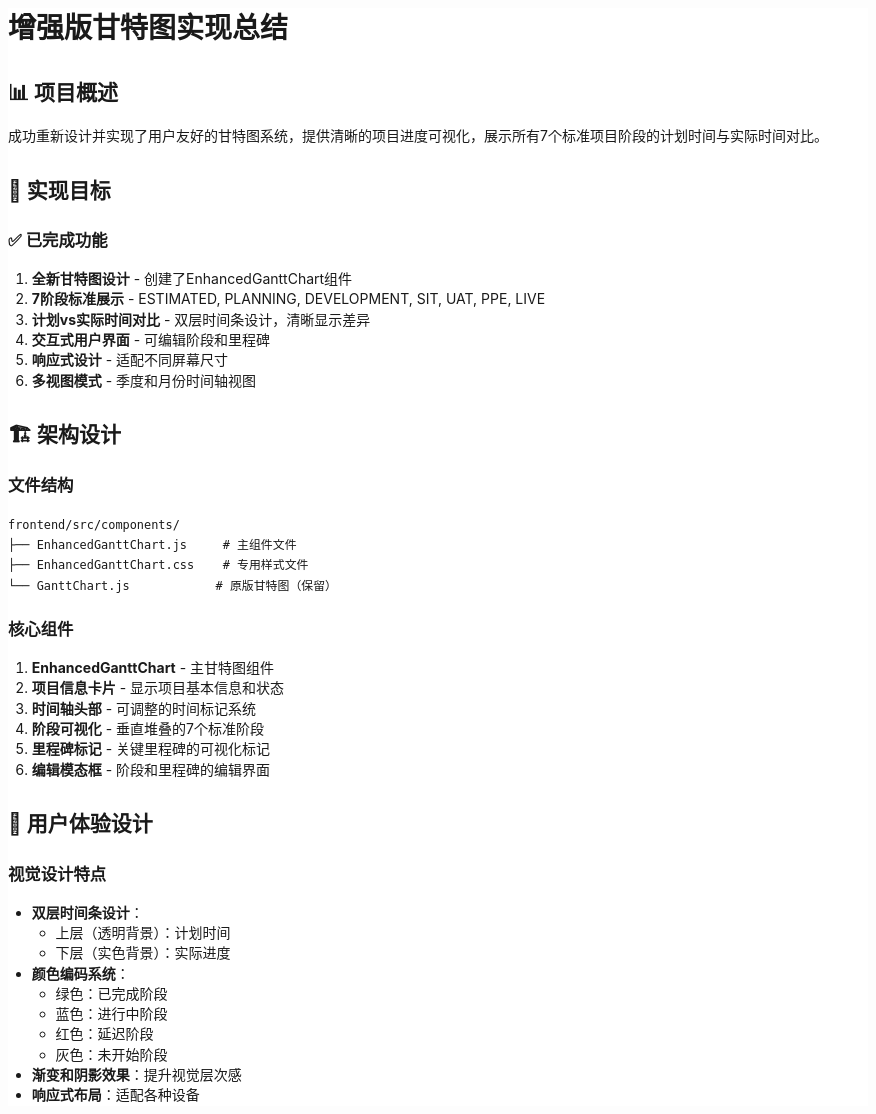 # 增强版甘特图实现总结

## 📊 项目概述

成功重新设计并实现了用户友好的甘特图系统，提供清晰的项目进度可视化，展示所有7个标准项目阶段的计划时间与实际时间对比。

## 🎯 实现目标

### ✅ 已完成功能
1. **全新甘特图设计** - 创建了EnhancedGanttChart组件
2. **7阶段标准展示** - ESTIMATED, PLANNING, DEVELOPMENT, SIT, UAT, PPE, LIVE
3. **计划vs实际时间对比** - 双层时间条设计，清晰显示差异
4. **交互式用户界面** - 可编辑阶段和里程碑
5. **响应式设计** - 适配不同屏幕尺寸
6. **多视图模式** - 季度和月份时间轴视图

## 🏗️ 架构设计

### 文件结构
```
frontend/src/components/
├── EnhancedGanttChart.js     # 主组件文件
├── EnhancedGanttChart.css    # 专用样式文件
└── GanttChart.js            # 原版甘特图（保留）
```

### 核心组件
1. **EnhancedGanttChart** - 主甘特图组件
2. **项目信息卡片** - 显示项目基本信息和状态
3. **时间轴头部** - 可调整的时间标记系统
4. **阶段可视化** - 垂直堆叠的7个标准阶段
5. **里程碑标记** - 关键里程碑的可视化标记
6. **编辑模态框** - 阶段和里程碑的编辑界面

## 🎨 用户体验设计

### 视觉设计特点
- **双层时间条设计**：
  - 上层（透明背景）：计划时间
  - 下层（实色背景）：实际进度
- **颜色编码系统**：
  - 绿色：已完成阶段
  - 蓝色：进行中阶段
  - 红色：延迟阶段
  - 灰色：未开始阶段
- **渐变和阴影效果**：提升视觉层次感
- **响应式布局**：适配各种设备

